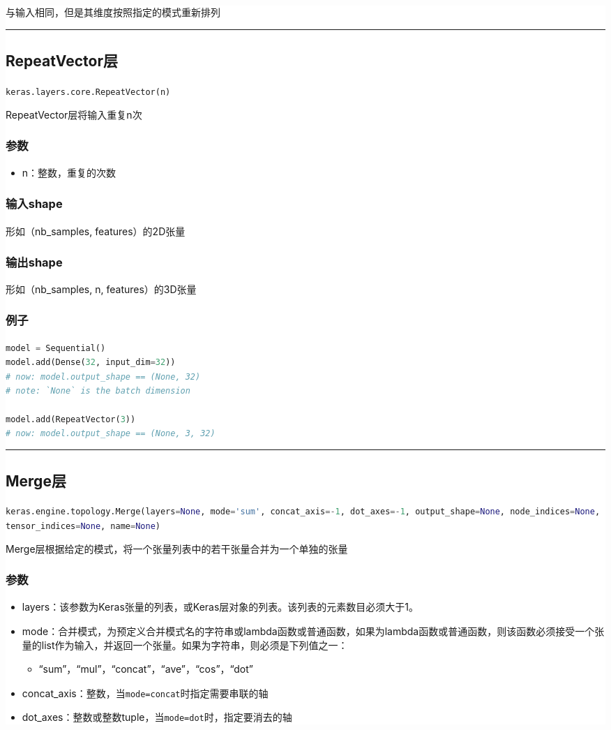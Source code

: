 与输入相同，但是其维度按照指定的模式重新排列

***

## RepeatVector层
```python
keras.layers.core.RepeatVector(n)
```
RepeatVector层将输入重复n次

### 参数

* n：整数，重复的次数

### 输入shape

形如（nb_samples, features）的2D张量

### 输出shape

形如（nb_samples, n, features）的3D张量

### 例子
```python
model = Sequential()
model.add(Dense(32, input_dim=32))
# now: model.output_shape == (None, 32)
# note: `None` is the batch dimension

model.add(RepeatVector(3))
# now: model.output_shape == (None, 3, 32)
```

***

## Merge层
```python
keras.engine.topology.Merge(layers=None, mode='sum', concat_axis=-1, dot_axes=-1, output_shape=None, node_indices=None, tensor_indices=None, name=None)
```
Merge层根据给定的模式，将一个张量列表中的若干张量合并为一个单独的张量

### 参数

* layers：该参数为Keras张量的列表，或Keras层对象的列表。该列表的元素数目必须大于1。
* mode：合并模式，为预定义合并模式名的字符串或lambda函数或普通函数，如果为lambda函数或普通函数，则该函数必须接受一个张量的list作为输入，并返回一个张量。如果为字符串，则必须是下列值之一：
	* “sum”，“mul”，“concat”，“ave”，“cos”，“dot”

* concat_axis：整数，当```mode=concat```时指定需要串联的轴

* dot_axes：整数或整数tuple，当```mode=dot```时，指定要消去的轴
